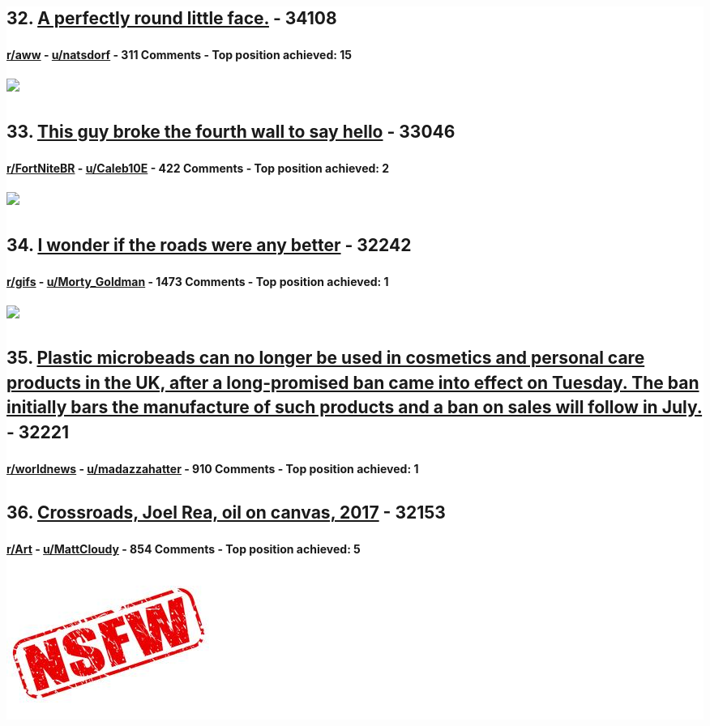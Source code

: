 ## 32. [A perfectly round little face.](http://reddit.com/r/aww/comments/7p7p2m/a_perfectly_round_little_face/) - 34108
#### [r/aww](http://reddit.com/r/aww) - [u/natsdorf](http://reddit.com/u/natsdorf) - 311 Comments - Top position achieved: 15

<a href="https://i.imgur.com/eZBlMho.gifv"><img src="https://b.thumbs.redditmedia.com/11XbI6mG4tkCTLOFNyeeLt15X7O0l-VlEavwgtowFag.jpg"></img></a>

## 33. [This guy broke the fourth wall to say hello](http://reddit.com/r/FortNiteBR/comments/7p7v9t/this_guy_broke_the_fourth_wall_to_say_hello/) - 33046
#### [r/FortNiteBR](http://reddit.com/r/FortNiteBR) - [u/Caleb10E](http://reddit.com/u/Caleb10E) - 422 Comments - Top position achieved: 2

<a href="https://gfycat.com/ReasonableScrawnyGeese"><img src="https://a.thumbs.redditmedia.com/jHlr6Z1519uoxB8G4CsHJx5RBGiMbMONfUktc6YFrv0.jpg"></img></a>

## 34. [I wonder if the roads were any better](http://reddit.com/r/gifs/comments/7pcjqm/i_wonder_if_the_roads_were_any_better/) - 32242
#### [r/gifs](http://reddit.com/r/gifs) - [u/Morty_Goldman](http://reddit.com/u/Morty_Goldman) - 1473 Comments - Top position achieved: 1

<a href="https://i.imgur.com/iAszlva.gifv"><img src="https://a.thumbs.redditmedia.com/9TLPlYgprbT2kWNBszRwpC67WxyEh2e9Dsczcjg55i4.jpg"></img></a>

## 35. [Plastic microbeads can no longer be used in cosmetics and personal care products in the UK, after a long-promised ban came into effect on Tuesday. The ban initially bars the manufacture of such products and a ban on sales will follow in July.](http://reddit.com/r/worldnews/comments/7p54io/plastic_microbeads_can_no_longer_be_used_in/) - 32221
#### [r/worldnews](http://reddit.com/r/worldnews) - [u/madazzahatter](http://reddit.com/u/madazzahatter) - 910 Comments - Top position achieved: 1

## 36. [Crossroads, Joel Rea, oil on canvas, 2017](http://reddit.com/r/Art/comments/7p71t5/crossroads_joel_rea_oil_on_canvas_2017/) - 32153
#### [r/Art](http://reddit.com/r/Art) - [u/MattCloudy](http://reddit.com/u/MattCloudy) - 854 Comments - Top position achieved: 5

<a href="https://i.imgur.com/Ak0pjsi.jpg"><img src="https://github.com/mgerb/top-of-reddit/raw/master/nsfw.jpg"></img></a>
